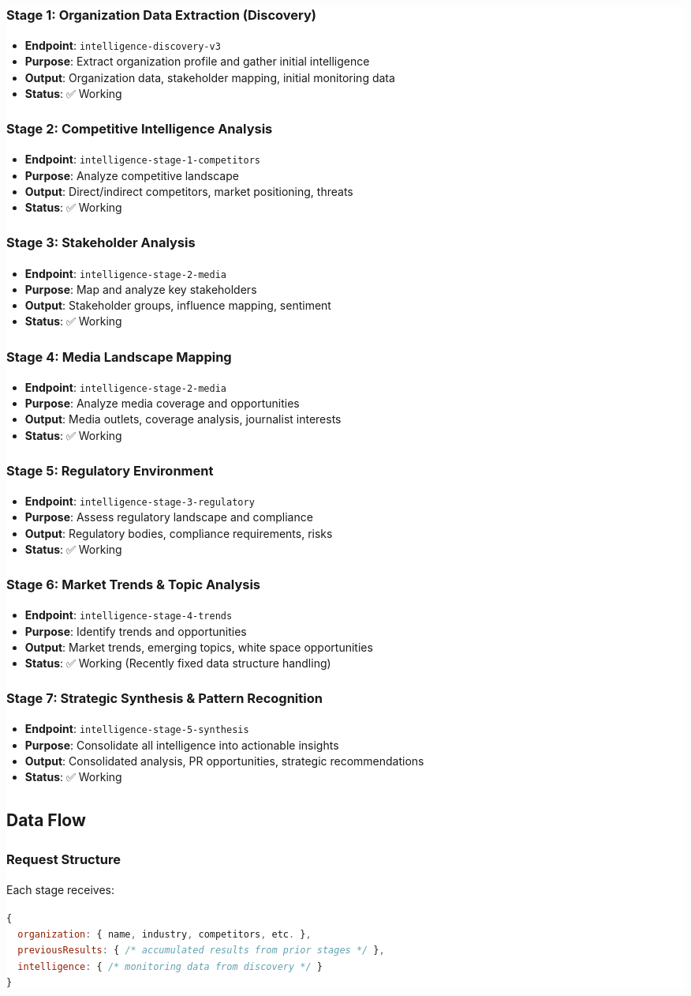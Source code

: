 ### Stage 1: Organization Data Extraction (Discovery)
- **Endpoint**: `intelligence-discovery-v3`
- **Purpose**: Extract organization profile and gather initial intelligence
- **Output**: Organization data, stakeholder mapping, initial monitoring data
- **Status**: ✅ Working

### Stage 2: Competitive Intelligence Analysis
- **Endpoint**: `intelligence-stage-1-competitors`
- **Purpose**: Analyze competitive landscape
- **Output**: Direct/indirect competitors, market positioning, threats
- **Status**: ✅ Working

### Stage 3: Stakeholder Analysis
- **Endpoint**: `intelligence-stage-2-media`
- **Purpose**: Map and analyze key stakeholders
- **Output**: Stakeholder groups, influence mapping, sentiment
- **Status**: ✅ Working

### Stage 4: Media Landscape Mapping
- **Endpoint**: `intelligence-stage-2-media`
- **Purpose**: Analyze media coverage and opportunities
- **Output**: Media outlets, coverage analysis, journalist interests
- **Status**: ✅ Working

### Stage 5: Regulatory Environment
- **Endpoint**: `intelligence-stage-3-regulatory`
- **Purpose**: Assess regulatory landscape and compliance
- **Output**: Regulatory bodies, compliance requirements, risks
- **Status**: ✅ Working

### Stage 6: Market Trends & Topic Analysis
- **Endpoint**: `intelligence-stage-4-trends`
- **Purpose**: Identify trends and opportunities
- **Output**: Market trends, emerging topics, white space opportunities
- **Status**: ✅ Working (Recently fixed data structure handling)

### Stage 7: Strategic Synthesis & Pattern Recognition
- **Endpoint**: `intelligence-stage-5-synthesis`
- **Purpose**: Consolidate all intelligence into actionable insights
- **Output**: Consolidated analysis, PR opportunities, strategic recommendations
- **Status**: ✅ Working

## Data Flow

### Request Structure
Each stage receives:
```javascript
{
  organization: { name, industry, competitors, etc. },
  previousResults: { /* accumulated results from prior stages */ },
  intelligence: { /* monitoring data from discovery */ }
}
```
